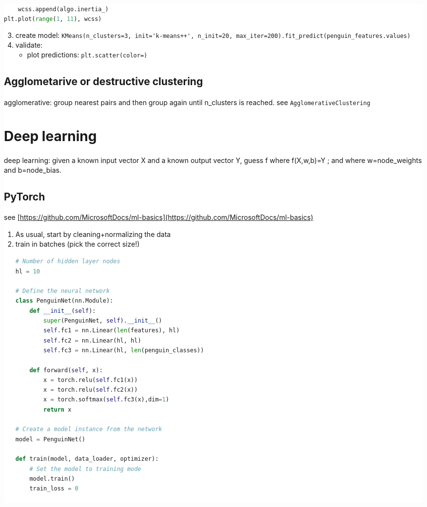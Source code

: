 ```py
    wcss.append(algo.inertia_)
plt.plot(range(1, 11), wcss)
```
3. create model: `KMeans(n_clusters=3, init='k-means++', n_init=20, max_iter=200).fit_predict(penguin_features.values)`
4. validate:
    * plot predictions: `plt.scatter(color=)`

Agglometarive or destructive clustering
---
agglomerative: group nearest pairs and then group again until n_clusters is reached. see `AgglomerativeClustering`

Deep learning
===
deep learning: given a known input vector X and a known output vector Y, guess f where f(X,w,b)=Y ; and where w=node_weights and b=node_bias.

PyTorch
---
see [https://github.com/MicrosoftDocs/ml-basics](https://github.com/MicrosoftDocs/ml-basics)

1. As usual, start by cleaning+normalizing the data
2. train in batches (pick the correct size!)
    ```py
    # Number of hidden layer nodes
    hl = 10
    
    # Define the neural network
    class PenguinNet(nn.Module):
        def __init__(self):
            super(PenguinNet, self).__init__()
            self.fc1 = nn.Linear(len(features), hl)
            self.fc2 = nn.Linear(hl, hl)
            self.fc3 = nn.Linear(hl, len(penguin_classes))
    
        def forward(self, x):
            x = torch.relu(self.fc1(x))
            x = torch.relu(self.fc2(x))
            x = torch.softmax(self.fc3(x),dim=1)
            return x
    
    # Create a model instance from the network
    model = PenguinNet()

    def train(model, data_loader, optimizer):
        # Set the model to training mode
        model.train()
        train_loss = 0
        
